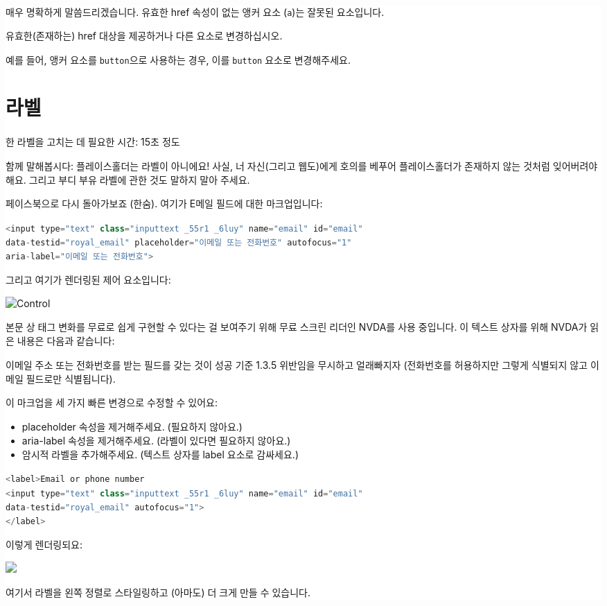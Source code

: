 <div class="content-ad"></div>

매우 명확하게 말씀드리겠습니다. 유효한 href 속성이 없는 앵커 요소 (`a`)는 잘못된 요소입니다.

유효한(존재하는) href 대상을 제공하거나 다른 요소로 변경하십시오.

예를 들어, 앵커 요소를 `button`으로 사용하는 경우, 이를 `button` 요소로 변경해주세요.

# 라벨

<div class="content-ad"></div>

한 라벨을 고치는 데 필요한 시간: 15초 정도

함께 말해봅시다: 플레이스홀더는 라벨이 아니에요!
사실, 너 자신(그리고 웹도)에게 호의를 베푸어 플레이스홀더가 존재하지 않는 것처럼 잊어버려야 해요.
그리고 부디 부유 라벨에 관한 것도 말하지 말아 주세요.

페이스북으로 다시 돌아가보죠 (한숨). 여기가 E메일 필드에 대한 마크업입니다:

```js
<input type="text" class="inputtext _55r1 _6luy" name="email" id="email" 
data-testid="royal_email" placeholder="이메일 또는 전화번호" autofocus="1" 
aria-label="이메일 또는 전화번호">
```

<div class="content-ad"></div>

그리고 여기가 렌더링된 제어 요소입니다:

![Control](/assets/img/2024-06-20-Developersstoptheembarrassment_6.png)

본문 상 태그 변화를 무료로 쉽게 구현할 수 있다는 걸 보여주기 위해 무료 스크린 리더인 NVDA를 사용 중입니다. 이 텍스트 상자를 위해 NVDA가 읽은 내용은 다음과 같습니다:

이메일 주소 또는 전화번호를 받는 필드를 갖는 것이 성공 기준 1.3.5 위반임을 무시하고 얼래빠지자 (전화번호를 허용하지만 그렇게 식별되지 않고 이메일 필드로만 식별됩니다).

<div class="content-ad"></div>

이 마크업을 세 가지 빠른 변경으로 수정할 수 있어요:

- placeholder 속성을 제거해주세요. (필요하지 않아요.)
- aria-label 속성을 제거해주세요. (라벨이 있다면 필요하지 않아요.)
- 암시적 라벨을 추가해주세요. (텍스트 상자를 label 요소로 감싸세요.)

```js
<label>Email or phone number
<input type="text" class="inputtext _55r1 _6luy" name="email" id="email" 
data-testid="royal_email" autofocus="1">
</label>
```

이렇게 렌더링되요:

<div class="content-ad"></div>

<img src="/assets/img/2024-06-20-Developersstoptheembarrassment_7.png" />

여기서 라벨을 왼쪽 정렬로 스타일링하고 (아마도) 더 크게 만들 수 있습니다.
